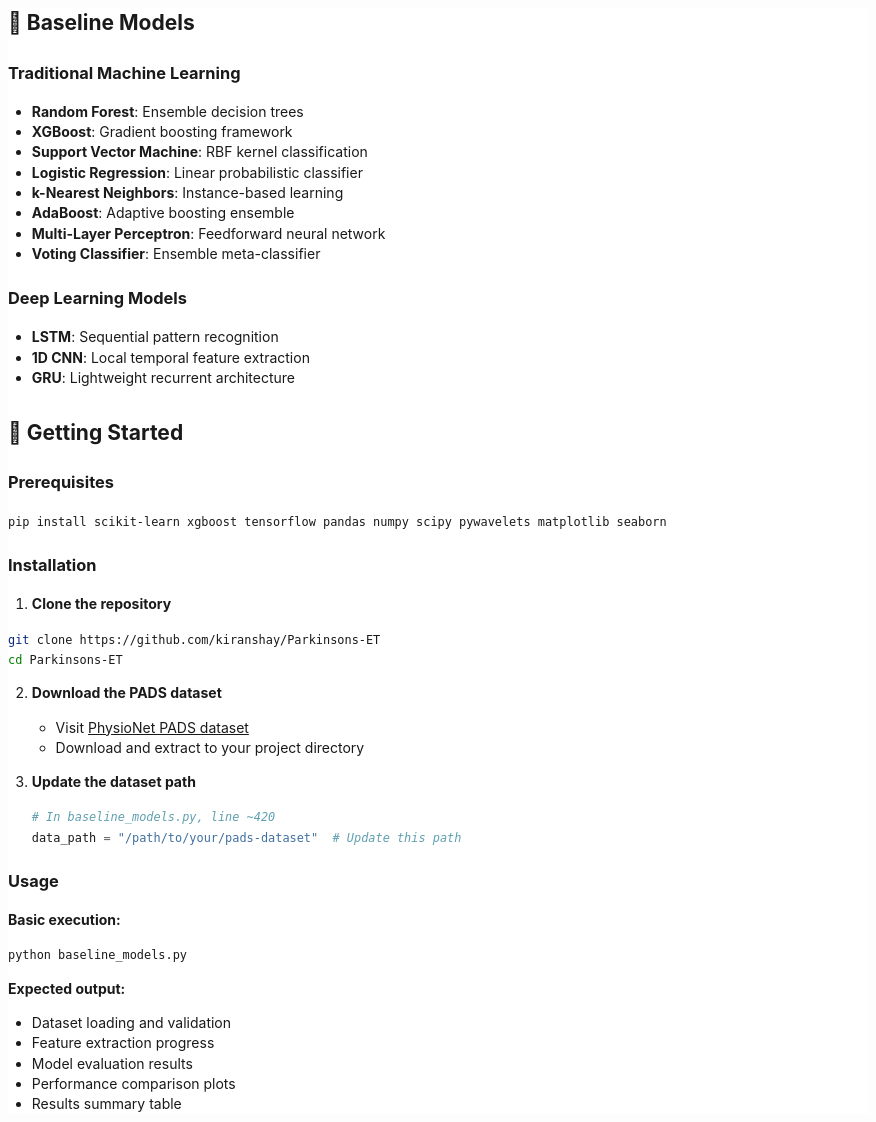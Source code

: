 ## 🤖 Baseline Models

### Traditional Machine Learning
- **Random Forest**: Ensemble decision trees
- **XGBoost**: Gradient boosting framework
- **Support Vector Machine**: RBF kernel classification
- **Logistic Regression**: Linear probabilistic classifier
- **k-Nearest Neighbors**: Instance-based learning
- **AdaBoost**: Adaptive boosting ensemble
- **Multi-Layer Perceptron**: Feedforward neural network
- **Voting Classifier**: Ensemble meta-classifier

### Deep Learning Models
- **LSTM**: Sequential pattern recognition
- **1D CNN**: Local temporal feature extraction
- **GRU**: Lightweight recurrent architecture

## 🚀 Getting Started

### Prerequisites

```bash
pip install scikit-learn xgboost tensorflow pandas numpy scipy pywavelets matplotlib seaborn
```

### Installation

1. **Clone the repository**
```bash
git clone https://github.com/kiranshay/Parkinsons-ET
cd Parkinsons-ET
```

2. **Download the PADS dataset**
   - Visit [PhysioNet PADS dataset](https://physionet.org/content/parkinsons-disease-smartwatch/1.0.0/)
   - Download and extract to your project directory

3. **Update the dataset path**
   ```python
   # In baseline_models.py, line ~420
   data_path = "/path/to/your/pads-dataset"  # Update this path
   ```

### Usage

**Basic execution:**
```bash
python baseline_models.py
```

**Expected output:**
- Dataset loading and validation
- Feature extraction progress
- Model evaluation results
- Performance comparison plots
- Results summary table
